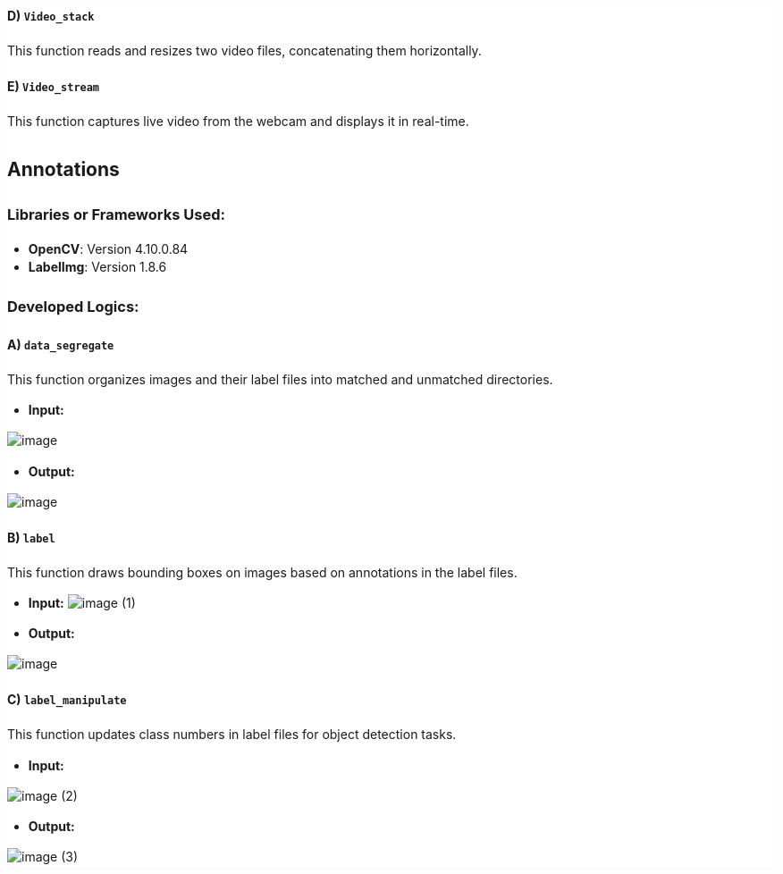 #### D) `Video_stack`
This function reads and resizes two video files, concatenating them horizontally.

#### E) `Video_stream`
This function captures live video from the webcam and displays it in real-time.

## Annotations

### Libraries or Frameworks Used:
- **OpenCV**: Version 4.10.0.84
- **LabelImg**: Version 1.8.6

### Developed Logics:

#### A) `data_segregate`
This function organizes images and their label files into matched and unmatched directories.

- **Input:**

![image](https://github.com/user-attachments/assets/6633ef0d-2652-429c-9179-30e76c634c63)



- **Output:**

![image](https://github.com/user-attachments/assets/771e1027-e364-4a9c-9892-f0b5edead711)



#### B) `label`
This function draws bounding boxes on images based on annotations in the label files.

- **Input:**
![image (1)](https://github.com/user-attachments/assets/0c228a17-beeb-41b6-9794-c74161cc3f9a)



- **Output:**

![image](https://github.com/user-attachments/assets/3b6acc6c-3a1f-45ab-a31b-70534573c4f0)



#### C) `label_manipulate`
This function updates class numbers in label files for object detection tasks.

- **Input:**

![image (2)](https://github.com/user-attachments/assets/bf6ed5bb-6a05-44c9-a46d-1e76e7f7922e)




- **Output:**

![image (3)](https://github.com/user-attachments/assets/f092a66d-ba9f-41b2-a3d8-8d878eca49e6)
